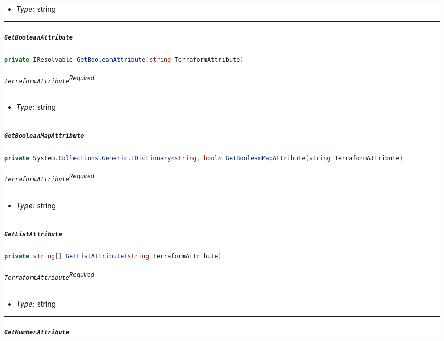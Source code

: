 - *Type:* string

---

##### `GetBooleanAttribute` <a name="GetBooleanAttribute" id="@skeptools/provider-zenduty.outgoingRules.OutgoingRules.getBooleanAttribute"></a>

```csharp
private IResolvable GetBooleanAttribute(string TerraformAttribute)
```

###### `TerraformAttribute`<sup>Required</sup> <a name="TerraformAttribute" id="@skeptools/provider-zenduty.outgoingRules.OutgoingRules.getBooleanAttribute.parameter.terraformAttribute"></a>

- *Type:* string

---

##### `GetBooleanMapAttribute` <a name="GetBooleanMapAttribute" id="@skeptools/provider-zenduty.outgoingRules.OutgoingRules.getBooleanMapAttribute"></a>

```csharp
private System.Collections.Generic.IDictionary<string, bool> GetBooleanMapAttribute(string TerraformAttribute)
```

###### `TerraformAttribute`<sup>Required</sup> <a name="TerraformAttribute" id="@skeptools/provider-zenduty.outgoingRules.OutgoingRules.getBooleanMapAttribute.parameter.terraformAttribute"></a>

- *Type:* string

---

##### `GetListAttribute` <a name="GetListAttribute" id="@skeptools/provider-zenduty.outgoingRules.OutgoingRules.getListAttribute"></a>

```csharp
private string[] GetListAttribute(string TerraformAttribute)
```

###### `TerraformAttribute`<sup>Required</sup> <a name="TerraformAttribute" id="@skeptools/provider-zenduty.outgoingRules.OutgoingRules.getListAttribute.parameter.terraformAttribute"></a>

- *Type:* string

---

##### `GetNumberAttribute` <a name="GetNumberAttribute" id="@skeptools/provider-zenduty.outgoingRules.OutgoingRules.getNumberAttribute"></a>
